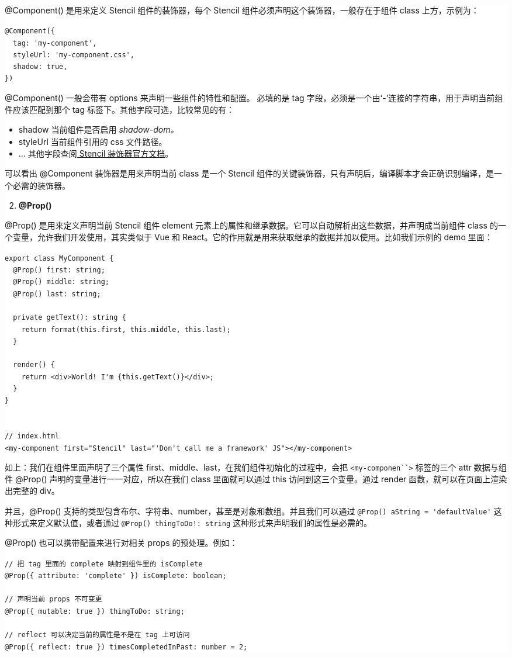 @Component() 是用来定义 Stencil 组件的装饰器，每个 Stencil 组件必须声明这个装饰器，一般存在于组件 class 上方，示例为：

```
@Component({
  tag: 'my-component',
  styleUrl: 'my-component.css',
  shadow: true,
})
```

@Component() 一般会带有 options 来声明一些组件的特性和配置。 必填的是 tag 字段，必须是一个由‘-’连接的字符串，用于声明当前组件应该匹配到那个 tag 标签下。其他字段可选，比较常见的有：

-   shadow 当前组件是否启用 *shadow-dom。*
-   styleUrl 当前组件引用的 css 文件路径。
-   ... 其他字段查阅[ Stencil 装饰器官方文档](https://stenciljs.com/docs/component#component-decorator)。

可以看出 @Component 装饰器是用来声明当前 class 是一个 Stencil 组件的关键装饰器，只有声明后，编译脚本才会正确识别编译，是一个必需的装饰器。

2.  **@Prop()**

@Prop() 是用来定义声明当前 Stencil 组件 element 元素上的属性和继承数据。它可以自动解析出这些数据，并声明成当前组件 class 的一个变量，允许我们开发使用，其实类似于 Vue 和 React。它的作用就是用来获取继承的数据并加以使用。比如我们示例的 demo 里面：

```
export class MyComponent {
  @Prop() first: string;
  @Prop() middle: string;
  @Prop() last: string; 

  private getText(): string {
    return format(this.first, this.middle, this.last);
  }

  render() {
    return <div>World! I'm {this.getText()}</div>;
  }
}


// index.html
<my-component first="Stencil" last="'Don't call me a framework' JS"></my-component>
```

如上：我们在组件里面声明了三个属性 first、middle、last，在我们组件初始化的过程中，会把 `<my-componen``>` 标签的三个 attr 数据与组件 @Prop() 声明的变量进行一一对应，所以在我们 class 里面就可以通过 this 访问到这三个变量。通过 render 函数，就可以在页面上渲染出完整的 div。

并且，@Prop() 支持的类型包含布尔、字符串、number，甚至是对象和数组。并且我们可以通过 `@Prop() aString = 'defaultValue'` 这种形式来定义默认值，或者通过 `@Prop() thingToDo!: string` 这种形式来声明我们的属性是必需的。

@Prop() 也可以携带配置来进行对相关 props 的预处理。例如：

```
// 把 tag 里面的 complete 映射到组件里的 isComplete
@Prop({ attribute: 'complete' }) isComplete: boolean;

// 声明当前 props 不可变更
@Prop({ mutable: true }) thingToDo: string;

// reflect 可以决定当前的属性是不是在 tag 上可访问
@Prop({ reflect: true }) timesCompletedInPast: number = 2;
```
